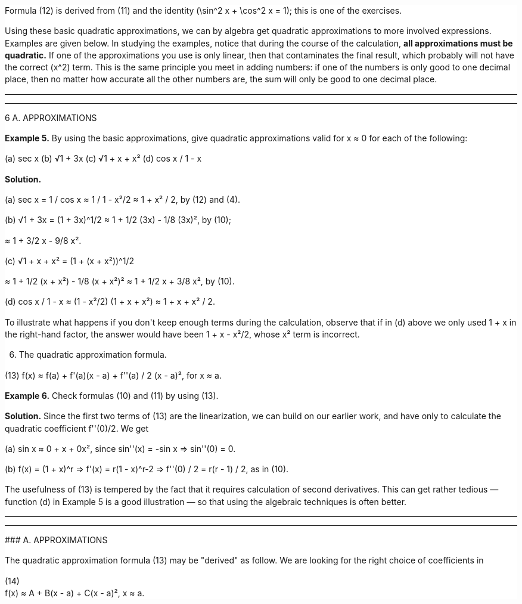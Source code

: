 Formula (12) is derived from (11) and the identity \(\sin^2 x + \cos^2 x = 1\); this is one of the exercises.

Using these basic quadratic approximations, we can by algebra get quadratic approximations to more involved expressions. Examples are given below. In studying the examples, notice that during the course of the calculation, **all approximations must be quadratic.** If one of the approximations you use is only linear, then that contaminates the final result, which probably will not have the correct \(x^2\) term. This is the same principle you meet in adding numbers: if one of the numbers is only good to one decimal place, then no matter how accurate all the other numbers are, the sum will only be good to one decimal place.
<hr><hr>
6 A. APPROXIMATIONS

**Example 5.** By using the basic approximations, give quadratic approximations valid for x ≈ 0 for each of the following:

(a) sec x (b) √1 + 3x (c) √1 + x + x² (d) cos x / 1 - x

**Solution.**

(a) sec x = 1 / cos x ≈ 1 / 1 - x²/2 ≈ 1 + x² / 2, by (12) and (4).

(b) √1 + 3x = (1 + 3x)^1/2 ≈ 1 + 1/2 (3x) - 1/8 (3x)², by (10);

≈ 1 + 3/2 x - 9/8 x².

(c) √1 + x + x² = (1 + (x + x²))^1/2

≈ 1 + 1/2 (x + x²) - 1/8 (x + x²)² ≈ 1 + 1/2 x + 3/8 x², by (10).

(d) cos x / 1 - x ≈ (1 - x²/2) (1 + x + x²) ≈ 1 + x + x² / 2.

To illustrate what happens if you don't keep enough terms during the calculation, observe that if in (d) above we only used 1 + x in the right-hand factor, the answer would have been 1 + x - x²/2, whose x² term is incorrect.

6. The quadratic approximation formula.

(13) f(x) ≈ f(a) + f'(a)(x - a) + f''(a) / 2 (x - a)², for x ≈ a.

**Example 6.** Check formulas (10) and (11) by using (13).

**Solution.** Since the first two terms of (13) are the linearization, we can build on our earlier work, and have only to calculate the quadratic coefficient f''(0)/2. We get

(a) sin x ≈ 0 + x + 0x², since sin''(x) = -sin x ⇒ sin''(0) = 0.

(b) f(x) = (1 + x)^r ⇒ f'(x) = r(1 - x)^r-2 ⇒ f''(0) / 2 = r(r - 1) / 2, as in (10).

The usefulness of (13) is tempered by the fact that it requires calculation of second derivatives. This can get rather tedious — function (d) in Example 5 is a good illustration — so that using the algebraic techniques is often better.
<hr><hr>
### A. APPROXIMATIONS

The quadratic approximation formula (13) may be "derived" as follow. We are looking for the right choice of coefficients in

(14)  
f(x) ≈ A + B(x - a) + C(x - a)², x ≈ a.

